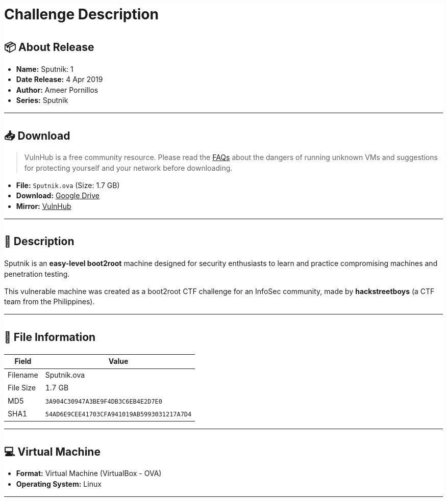 # Challenge Description

## 📦 About Release
- **Name:** Sputnik: 1  
- **Date Release:** 4 Apr 2019  
- **Author:** Ameer Pornillos  
- **Series:** Sputnik  

---

## 📥 Download
> VulnHub is a free community resource. Please read the [FAQs](https://www.vulnhub.com/faqs/) about the dangers of running unknown VMs and suggestions for protecting yourself and your network before downloading.

- **File:** `Sputnik.ova` (Size: 1.7 GB)  
- **Download:** [Google Drive](https://drive.google.com/open?id=1JyerOVn4skRFFg63oeC3EpCYOB3sCcPY)  
- **Mirror:** [VulnHub](https://download.vulnhub.com/sputnik/Sputnik.ova)  

---

## 📝 Description
Sputnik is an **easy-level boot2root** machine designed for security enthusiasts to learn and practice compromising machines and penetration testing.  

This vulnerable machine was created as a boot2root CTF challenge for an InfoSec community, made by **hackstreetboys** (a CTF team from the Philippines).

---

## 📂 File Information
| Field     | Value |
|-----------|-------|
| Filename  | Sputnik.ova |
| File Size | 1.7 GB |
| MD5       | `3A904C30947A3BE9F4DB3C6EB4E2D7E0` |
| SHA1      | `54AD6E9CEE41703CFA941019AB5993031217A7D4` |

---

## 💻 Virtual Machine
- **Format:** Virtual Machine (VirtualBox - OVA)  
- **Operating System:** Linux  

---
